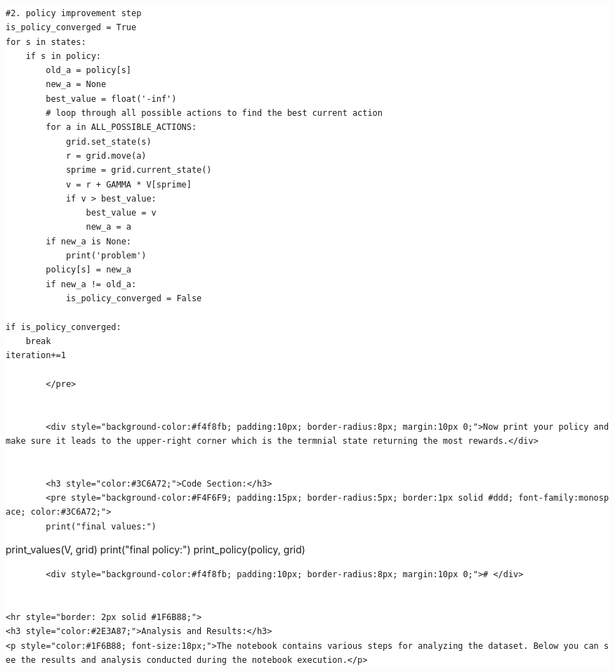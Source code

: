    #2. policy improvement step
    is_policy_converged = True
    for s in states:
        if s in policy:
            old_a = policy[s]
            new_a = None
            best_value = float('-inf')
            # loop through all possible actions to find the best current action
            for a in ALL_POSSIBLE_ACTIONS:
                grid.set_state(s)
                r = grid.move(a)
                sprime = grid.current_state() 
                v = r + GAMMA * V[sprime]
                if v > best_value:
                    best_value = v
                    new_a = a
            if new_a is None: 
                print('problem')
            policy[s] = new_a
            if new_a != old_a:
                is_policy_converged = False

    if is_policy_converged:
        break
    iteration+=1

            </pre>


            <div style="background-color:#f4f8fb; padding:10px; border-radius:8px; margin:10px 0;">Now print your policy and make sure it leads to the upper-right corner which is the termnial state returning the most rewards.</div>


            <h3 style="color:#3C6A72;">Code Section:</h3>
            <pre style="background-color:#F4F6F9; padding:15px; border-radius:5px; border:1px solid #ddd; font-family:monospace; color:#3C6A72;">
            print("final values:")
print_values(V, grid)
print("final policy:")
print_policy(policy, grid)
            </pre>


            <div style="background-color:#f4f8fb; padding:10px; border-radius:8px; margin:10px 0;"># </div>


    <hr style="border: 2px solid #1F6B88;">
    <h3 style="color:#2E3A87;">Analysis and Results:</h3>
    <p style="color:#1F6B88; font-size:18px;">The notebook contains various steps for analyzing the dataset. Below you can see the results and analysis conducted during the notebook execution.</p>
    